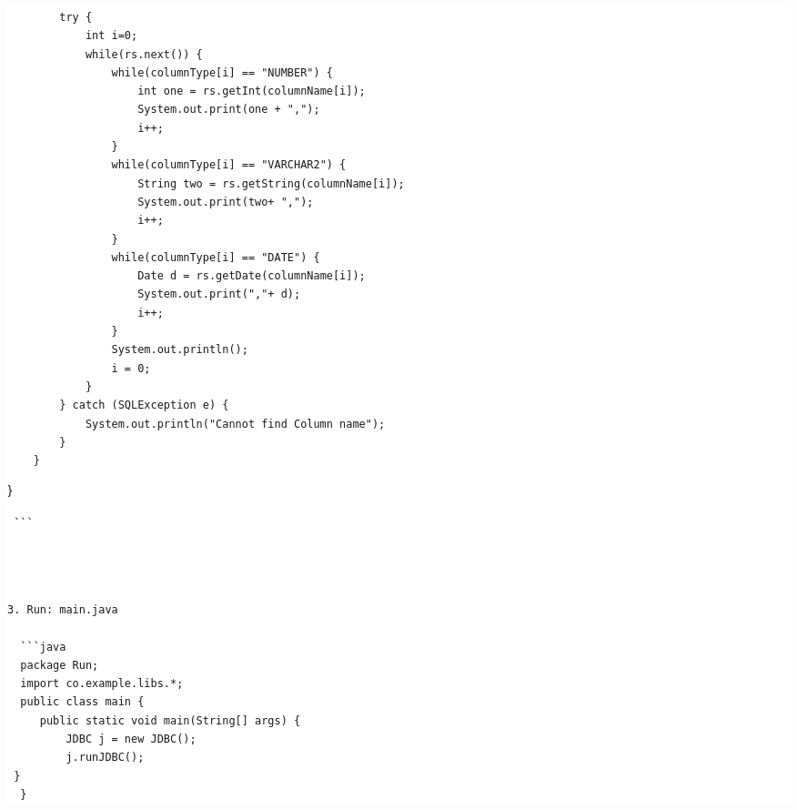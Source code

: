      		try {
     			int i=0;
     			while(rs.next()) {
     				while(columnType[i] == "NUMBER") {
     					int one = rs.getInt(columnName[i]);
     					System.out.print(one + ",");
     					i++;
     				}
     				while(columnType[i] == "VARCHAR2") {
     					String two = rs.getString(columnName[i]);
     					System.out.print(two+ ",");
     					i++;
     				}
     				while(columnType[i] == "DATE") {
     					Date d = rs.getDate(columnName[i]);
     					System.out.print(","+ d);
     					i++;
     				}
     				System.out.println();
     				i = 0;
     			}
     		} catch (SQLException e) {
     			System.out.println("Cannot find Column name");
     		}		
     	}
   }
     
     ```
   ```
  
   
  
  3. Run: main.java
  
     ```java
     package Run;
     import co.example.libs.*;
     public class main {
     	public static void main(String[] args) {
     		JDBC j = new JDBC();
     		j.runJDBC();
   	}
     }
   ```
  
     